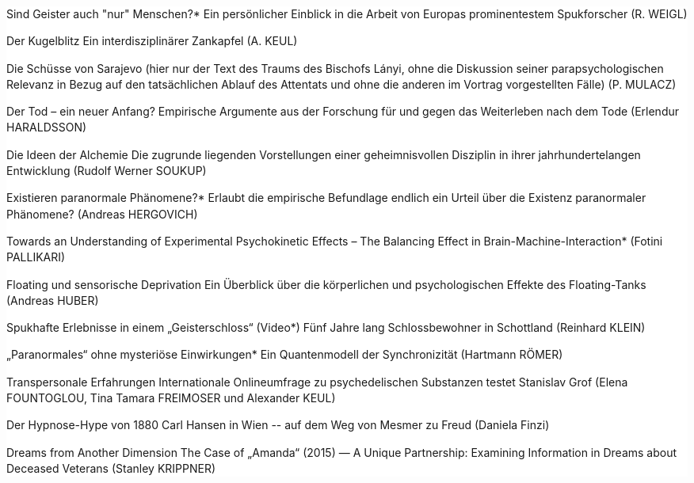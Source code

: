Sind Geister auch "nur" Menschen?*
Ein persönlicher Einblick in die Arbeit von Europas prominentestem Spukforscher
(R. WEIGL)

Der Kugelblitz
Ein interdisziplinärer Zankapfel
(A. KEUL)

Die Schüsse von Sarajevo
(hier nur der Text des Traums des Bischofs Lányi, ohne die Diskussion seiner parapsychologischen Relevanz in Bezug auf den tatsächlichen Ablauf des Attentats und ohne die anderen im Vortrag vorgestellten Fälle)
(P. MULACZ)

Der Tod – ein neuer Anfang?
Empirische Argumente aus der Forschung für und gegen das Weiterleben nach dem Tode
(Erlendur HARALDSSON)

Die Ideen der Alchemie
Die zugrunde liegenden Vorstellungen einer geheimnisvollen Disziplin in ihrer jahrhundertelangen Entwicklung
(Rudolf Werner SOUKUP)

Existieren paranormale Phänomene?*
Erlaubt die empirische Befundlage endlich ein Urteil über die Existenz paranormaler Phänomene?
(Andreas HERGOVICH)

Towards an Understanding of Experimental Psychokinetic Effects – The Balancing Effect in Brain-Machine-Interaction*
(Fotini PALLIKARI)

Floating und sensorische Deprivation
Ein Überblick über die körperlichen und psychologischen Effekte des Floating-Tanks
(Andreas HUBER)


Spukhafte Erlebnisse in einem „Geisterschloss“ (Video*)
Fünf Jahre lang Schlossbewohner in Schottland
(Reinhard KLEIN)


„Paranormales“ ohne mysteriöse Einwirkungen*
Ein Quantenmodell der Synchronizität
(Hartmann RÖMER)


Transpersonale Erfahrungen
Internationale Onlineumfrage zu psychedelischen Substanzen testet Stanislav Grof
(Elena FOUNTOGLOU, Tina Tamara FREIMOSER und Alexander KEUL)


Der Hypnose-Hype von 1880
Carl Hansen in Wien -- auf dem Weg von Mesmer zu Freud
(Daniela Finzi)


Dreams from Another Dimension
The Case of „Amanda“ (2015) — A Unique Partnership: Examining Information in Dreams about Deceased Veterans
(Stanley KRIPPNER)
